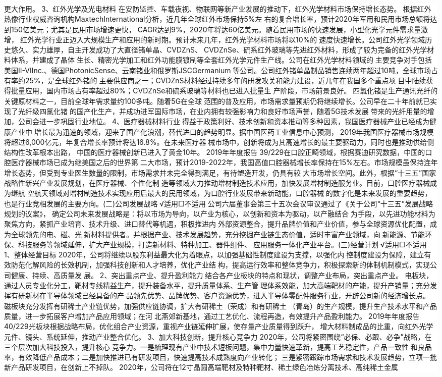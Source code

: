 更大作用。
3、红外光学及光电材料
在安防监控、车载夜视、物联网等新产业发展的推动下，红外光学材料市场保持增长态势。
根据红外热像行业权威咨询机构MaxtechInternational分析，近几年全球红外市场保持5%左
右的复合增长率，预计2020年军用和民用市场总额将达到150亿美元；尤其是民用市场增速更快，
CAGR达到9%，2020年将达60亿美元。随着民用市场的快速发展，小型化光学元件需求量激增，
红外光学行业正迈入大规模生产和应用的新时期。预计未来几年，红外光学材料市场将以10%的
速度快速增长。公司红外光学领域历史悠久、实力雄厚，自主开发成功了大直径锗单晶、CVDZnS、
CVDZnSe、硫系红外玻璃等先进红外材料，形成了较为完备的红外光学材料体系，并建成了晶体
生长、精密光学加工和红外功能膜镀制等全套红外光学元件生产线。公司在红外光学材料领域的
主要竞争对手包括美国II-VIInc.、德国PhotonicSense、云南锗业和俄罗斯JSCGermanium
等公司。公司红外锗单晶制品销售连续两年超过10吨，全球市场占有率约25%，是全球红外锗的
主要供应商之一；CVDZnS材料经过持续多年的研发攻关和能力建设，近几年在我国多个重点项
目中陆续获得批量应用，国内市场占有率超过80%；CVDZnSe和硫系玻璃等材料也已进入批量生
产阶段，市场前景良好。
四氯化锗是生产通讯光纤的关键原材料之一，目前全球年需求量约100多吨。随着5G在全球
范围的普及应用，市场需求量预期仍将继续增长。公司早在二十年前就已实现了光纤级四氯化锗
的国产化生产，并成功进军国际市场，在业内拥有较强影响力和良好市场声誉，随着5G技术发展
带来的光纤用量的增加，公司会进一步巩固行业地位。
4、医疗器械材料行业
得益于政策利好、技术创新和资本推动等多种因素，我国医疗器械产业已经成为健康产业中
增长最为迅速的领域，迎来了国产化浪潮，替代进口的趋势明显。据中国医药工业信息中心预测，
2019年我国医疗器械市场规模将超过6,000亿元，年复合增长率预计将达16.8%。在未来医疗器
械市场中，创新将成为其高速增长的最主要驱动力，同时也是推动供给侧结构性改革根本出路，
中国的医疗器械创新已进入了黄金10年。
2019年年度报告
39/229在口腔正畸领域，根据赛迪研究数据，中国的口腔医疗器械市场已成为继美国之后的世界第
二大市场，预计2019-2022年，我国高值口腔器械增长率保持在15%左右。市场规模虽保持连年
增长态势，但受到专业医生数量的限制，市场需求并未完全得到满足，有待塑造开发，仍具有较
大市场增长空间。此外，根据“十三五”国家战略性新兴产业发展规划，在医疗器械、个性化制
造等领域大力推动增材制造技术应用，加快发展增材制造服务业。目前，口腔医疗器械成为继航
空航天领域对增材制造技术实现应用后最大的民用领域，为口腔行业发展带来新动能，口腔器械
的数字化是未来发展的重要趋势，也是行业竞相发展的主要方向。(二)公司发展战略
√适用□不适用
公司六届董事会第三十五次会议审议通过了《关于公司“十三五”发展战略规划的议案》，
确定公司未来发展战略是：将以市场为导向，以产业为核心，以创新和资本为驱动，以产融结合
为手段，以先进功能材料为聚焦方向，紧抓产业培育、技术升级、进口替代等机遇，积极推进内
外部资源整合，提升品牌价值和产业价值，参与全球资源优化配置，成为全球领先的电、磁、光
新材料提供者。并根据产业、技术发展趋势，充分挖掘产业链生态价值，适时丰富产业领域，向
新能源、节能环保、科技服务等领域延伸，扩大产业规模，打造新材料、特种加工、器件组件、
应用服务一体化产业平台。(三)经营计划
√适用□不适用
1、整体经营目标
2020年，公司将继续以股东利益最大化为着眼点，以加强基础性制度建设为支撑，以强化内
控制度建设为保障，建立有效防范化解风险的长效机制，加强科技创新和人才培养，优化产业结
构，提高运行效率和整体竞争力，积极探索新的体制机制模式，实现公司健康、持续、高质量发
展。
2、突出重点产业、提升盈利能力
结合各产业板块的特点和现状，调整产业布局，突出重点产业。
电板块，通过人员专业化分工，靶材专线精益生产，提升装备水平，提升质量体系、生产管
理体系效能，加大高端靶材的产能，提升产销量；充分发挥有研新材在半导体领域已经具备的产
品领先优势、品牌优势、客户资源优势，进入半导体零配件服务行业，开辟公司新的经济增长点。
磁板块充分发挥有研稀土产业链优势，加强供应链协调，扩大有研稀土（荣成）和有研稀土
（青岛）的生产规模，提升生产技术水平和产品质量，进一步拓展客户增加产品应用领域；在河
北燕郊新基地，通过工艺优化、流程再造，有效提升产品盈利能力。
2019年年度报告
40/229光板块根据战略布局，优化组合产业资源，重视产业链延伸扩展，使存量产业质量得到跃升，
增大材料制成品的比重，向红外光学元件、镜头、系统延伸，推动产业整合优化。
3、加大科技创新，提升核心竞争力
2020年，公司将紧密围绕“必保、必跟、必争”战略，在三个层次加大科技投入，提升核心
竞争力。一是梳理现有产业中技术短板问题，集中力量快速革新，提高工艺稳定性，产品一致性
和良品率，有效降低产品成本；二是加快推进已有研发项目，快速提高技术成熟度向产业转化；
三是紧密跟踪市场需求和技术发展趋势，立项一批新产品研发项目，在创新上不掉队。
2020年，公司将在12寸晶圆高端靶材及特种靶材、稀土绿色冶炼分离技术、高纯稀土金属